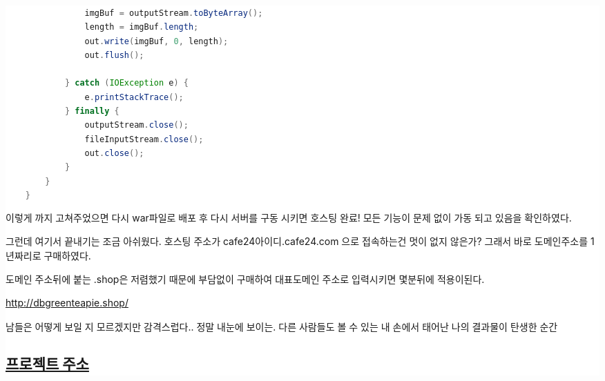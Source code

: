 ```java
	            imgBuf = outputStream.toByteArray();
	            length = imgBuf.length;
	            out.write(imgBuf, 0, length);
	            out.flush();

	        } catch (IOException e) {
	            e.printStackTrace();
	        } finally {
	            outputStream.close();
	            fileInputStream.close();
	            out.close();
	        }
	    }
	}
```

이렇게 까지 고쳐주었으면 다시 war파일로 배포 후 다시 서버를 구동 시키면 호스팅 완료! 모든 기능이 문제 없이 가동 되고 있음을 확인하였다.

그런데 여기서 끝내기는 조금 아쉬웠다. 호스팅 주소가 cafe24아이디.cafe24.com 으로 접속하는건 멋이 없지 않은가? 그래서 바로 도메인주소를 1년짜리로 구매하였다. 

도메인 주소뒤에 붙는 .shop은 저렴했기 때문에 부담없이 구매하여 대표도메인 주소로 입력시키면 몇분뒤에 적용이된다.

http://dbgreenteapie.shop/

남들은 어떻게 보일 지 모르겠지만 감격스럽다.. 정말 내눈에 보이는. 다른 사람들도 볼 수 있는 내 손에서 태어난 나의 결과물이 탄생한 순간 

## [프로젝트 주소](https://github.com/GreenteaPIE/TeamProjectDBSpringVer)
